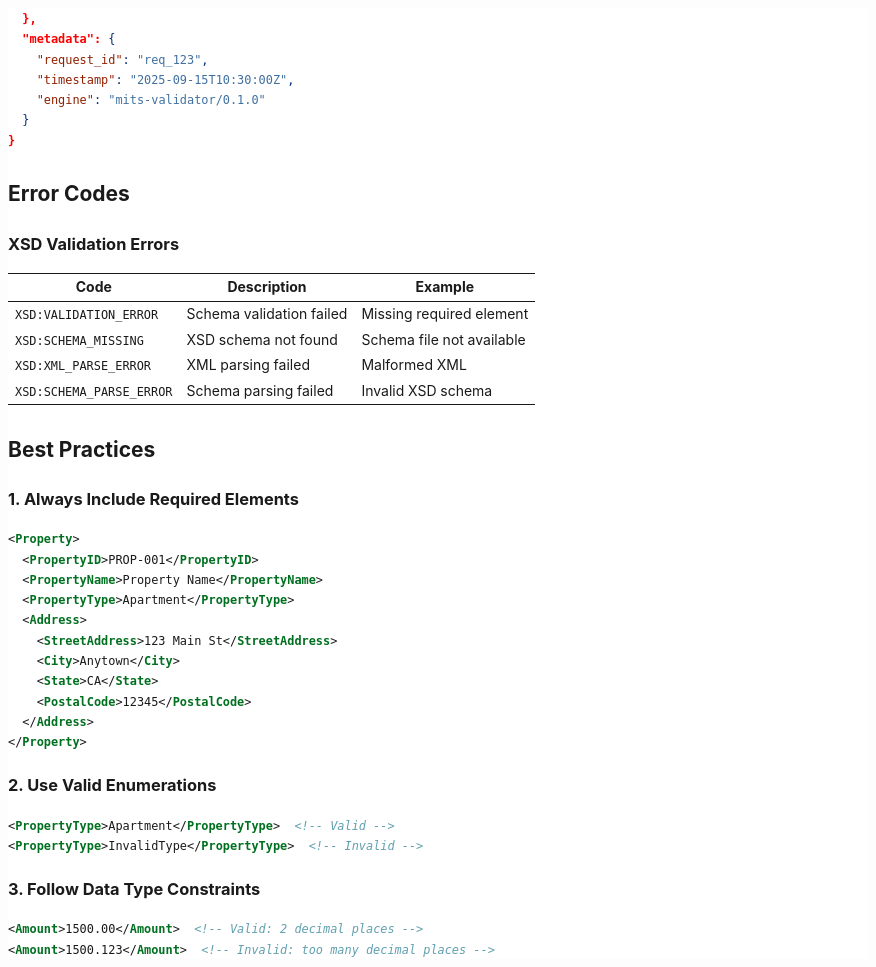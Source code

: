 ```json
  },
  "metadata": {
    "request_id": "req_123",
    "timestamp": "2025-09-15T10:30:00Z",
    "engine": "mits-validator/0.1.0"
  }
}
```

## Error Codes

### XSD Validation Errors

| Code | Description | Example |
|------|-------------|---------|
| `XSD:VALIDATION_ERROR` | Schema validation failed | Missing required element |
| `XSD:SCHEMA_MISSING` | XSD schema not found | Schema file not available |
| `XSD:XML_PARSE_ERROR` | XML parsing failed | Malformed XML |
| `XSD:SCHEMA_PARSE_ERROR` | Schema parsing failed | Invalid XSD schema |

## Best Practices

### 1. Always Include Required Elements
```xml
<Property>
  <PropertyID>PROP-001</PropertyID>
  <PropertyName>Property Name</PropertyName>
  <PropertyType>Apartment</PropertyType>
  <Address>
    <StreetAddress>123 Main St</StreetAddress>
    <City>Anytown</City>
    <State>CA</State>
    <PostalCode>12345</PostalCode>
  </Address>
</Property>
```

### 2. Use Valid Enumerations
```xml
<PropertyType>Apartment</PropertyType>  <!-- Valid -->
<PropertyType>InvalidType</PropertyType>  <!-- Invalid -->
```

### 3. Follow Data Type Constraints
```xml
<Amount>1500.00</Amount>  <!-- Valid: 2 decimal places -->
<Amount>1500.123</Amount>  <!-- Invalid: too many decimal places -->
```
